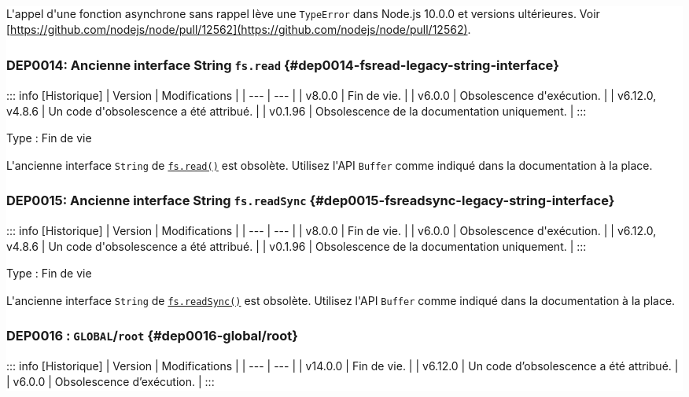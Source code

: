 L'appel d'une fonction asynchrone sans rappel lève une `TypeError` dans Node.js 10.0.0 et versions ultérieures. Voir [https://github.com/nodejs/node/pull/12562](https://github.com/nodejs/node/pull/12562).

### DEP0014: Ancienne interface String `fs.read` {#dep0014-fsread-legacy-string-interface}


::: info [Historique]
| Version | Modifications |
| --- | --- |
| v8.0.0 | Fin de vie. |
| v6.0.0 | Obsolescence d'exécution. |
| v6.12.0, v4.8.6 | Un code d'obsolescence a été attribué. |
| v0.1.96 | Obsolescence de la documentation uniquement. |
:::

Type : Fin de vie

L'ancienne interface `String` de [`fs.read()`](/fr/nodejs/api/fs#fsreadfd-buffer-offset-length-position-callback) est obsolète. Utilisez l'API `Buffer` comme indiqué dans la documentation à la place.

### DEP0015: Ancienne interface String `fs.readSync` {#dep0015-fsreadsync-legacy-string-interface}


::: info [Historique]
| Version | Modifications |
| --- | --- |
| v8.0.0 | Fin de vie. |
| v6.0.0 | Obsolescence d'exécution. |
| v6.12.0, v4.8.6 | Un code d'obsolescence a été attribué. |
| v0.1.96 | Obsolescence de la documentation uniquement. |
:::

Type : Fin de vie

L'ancienne interface `String` de [`fs.readSync()`](/fr/nodejs/api/fs#fsreadsyncfd-buffer-offset-length-position) est obsolète. Utilisez l'API `Buffer` comme indiqué dans la documentation à la place.


### DEP0016 : `GLOBAL`/`root` {#dep0016-global/root}

::: info [Historique]
| Version | Modifications |
| --- | --- |
| v14.0.0 | Fin de vie. |
| v6.12.0 | Un code d’obsolescence a été attribué. |
| v6.0.0 | Obsolescence d’exécution. |
:::
